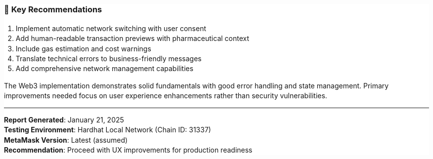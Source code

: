 ### 🎯 **Key Recommendations**
1. Implement automatic network switching with user consent
2. Add human-readable transaction previews with pharmaceutical context
3. Include gas estimation and cost warnings
4. Translate technical errors to business-friendly messages
5. Add comprehensive network management capabilities

The Web3 implementation demonstrates solid fundamentals with good error handling and state management. Primary improvements needed focus on user experience enhancements rather than security vulnerabilities.

---

**Report Generated**: January 21, 2025  
**Testing Environment**: Hardhat Local Network (Chain ID: 31337)  
**MetaMask Version**: Latest (assumed)  
**Recommendation**: Proceed with UX improvements for production readiness